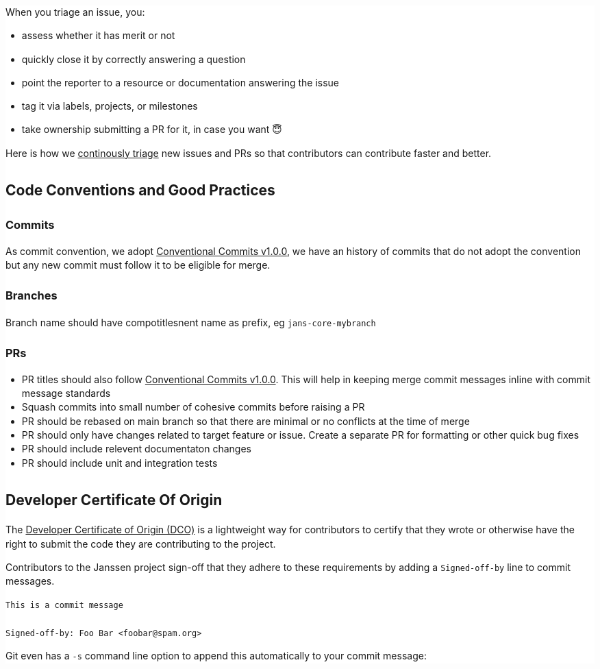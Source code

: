 When you triage an issue, you:

* assess whether it has merit or not

* quickly close it by correctly answering a question

* point the reporter to a resource or documentation answering the issue

* tag it via labels, projects, or milestones

* take ownership submitting a PR for it, in case you want 😇

Here is how we [continously triage](./community/triage.md) new issues and PRs so that contributors can contribute faster and better.


## Code Conventions and Good Practices

### Commits
As commit convention, we adopt [Conventional Commits v1.0.0](https://www.conventionalcommits.org/en/v1.0.0/), we have an history
of commits that do not adopt the convention but any new commit must follow it to be eligible for merge.

### Branches
Branch name should have compotitlesnent name as prefix, eg `jans-core-mybranch`

### PRs
- PR titles should also follow [Conventional Commits v1.0.0](https://www.conventionalcommits.org/en/v1.0.0/). This will help in keeping merge commit messages inline with commit message standards
- Squash commits into small number of cohesive commits before raising a PR
- PR should be rebased on main branch so that there are minimal or no conflicts at the time of merge
- PR should only have changes related to target feature or issue. Create a separate PR for formatting or other quick bug fixes
- PR should include relevent documentaton changes
- PR should include unit and integration tests

## Developer Certificate Of Origin

The [Developer Certificate of Origin (DCO)](https://developercertificate.org/) is a lightweight way for contributors to certify that they wrote or otherwise have the right to submit the code they are contributing to the project.

Contributors to the Janssen project sign-off that they adhere to these requirements by adding a `Signed-off-by` line to commit messages.

```
This is a commit message

Signed-off-by: Foo Bar <foobar@spam.org>
```

Git even has a `-s` command line option to append this automatically to your commit message:
